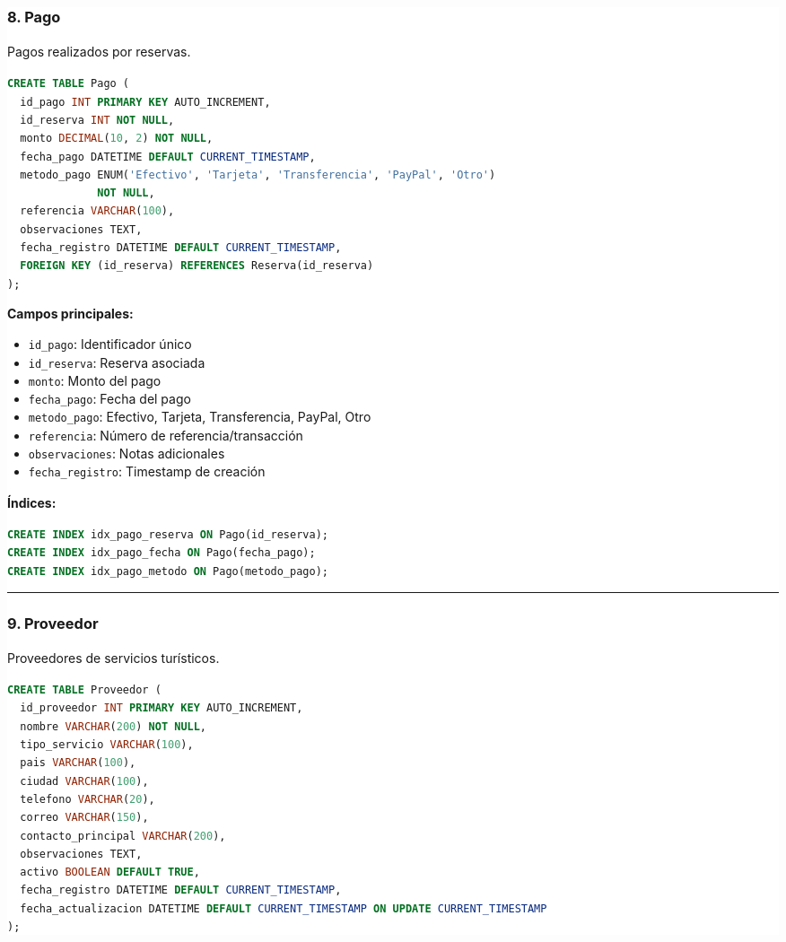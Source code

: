 
### 8. Pago

Pagos realizados por reservas.

```sql
CREATE TABLE Pago (
  id_pago INT PRIMARY KEY AUTO_INCREMENT,
  id_reserva INT NOT NULL,
  monto DECIMAL(10, 2) NOT NULL,
  fecha_pago DATETIME DEFAULT CURRENT_TIMESTAMP,
  metodo_pago ENUM('Efectivo', 'Tarjeta', 'Transferencia', 'PayPal', 'Otro') 
              NOT NULL,
  referencia VARCHAR(100),
  observaciones TEXT,
  fecha_registro DATETIME DEFAULT CURRENT_TIMESTAMP,
  FOREIGN KEY (id_reserva) REFERENCES Reserva(id_reserva)
);
```

**Campos principales:**
- `id_pago`: Identificador único
- `id_reserva`: Reserva asociada
- `monto`: Monto del pago
- `fecha_pago`: Fecha del pago
- `metodo_pago`: Efectivo, Tarjeta, Transferencia, PayPal, Otro
- `referencia`: Número de referencia/transacción
- `observaciones`: Notas adicionales
- `fecha_registro`: Timestamp de creación

**Índices:**
```sql
CREATE INDEX idx_pago_reserva ON Pago(id_reserva);
CREATE INDEX idx_pago_fecha ON Pago(fecha_pago);
CREATE INDEX idx_pago_metodo ON Pago(metodo_pago);
```

---

### 9. Proveedor

Proveedores de servicios turísticos.

```sql
CREATE TABLE Proveedor (
  id_proveedor INT PRIMARY KEY AUTO_INCREMENT,
  nombre VARCHAR(200) NOT NULL,
  tipo_servicio VARCHAR(100),
  pais VARCHAR(100),
  ciudad VARCHAR(100),
  telefono VARCHAR(20),
  correo VARCHAR(150),
  contacto_principal VARCHAR(200),
  observaciones TEXT,
  activo BOOLEAN DEFAULT TRUE,
  fecha_registro DATETIME DEFAULT CURRENT_TIMESTAMP,
  fecha_actualizacion DATETIME DEFAULT CURRENT_TIMESTAMP ON UPDATE CURRENT_TIMESTAMP
);
```
